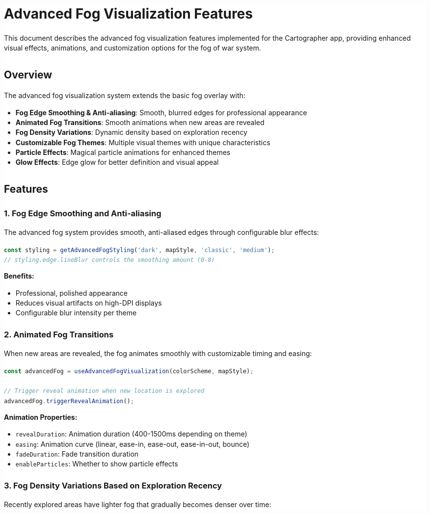 # Advanced Fog Visualization Features

This document describes the advanced fog visualization features implemented for the Cartographer app, providing enhanced visual effects, animations, and customization options for the fog of war system.

## Overview

The advanced fog visualization system extends the basic fog overlay with:

- **Fog Edge Smoothing & Anti-aliasing**: Smooth, blurred edges for professional appearance
- **Animated Fog Transitions**: Smooth animations when new areas are revealed
- **Fog Density Variations**: Dynamic density based on exploration recency
- **Customizable Fog Themes**: Multiple visual themes with unique characteristics
- **Particle Effects**: Magical particle animations for enhanced themes
- **Glow Effects**: Edge glow for better definition and visual appeal

## Features

### 1. Fog Edge Smoothing and Anti-aliasing

The advanced fog system provides smooth, anti-aliased edges through configurable blur effects:

```typescript
const styling = getAdvancedFogStyling('dark', mapStyle, 'classic', 'medium');
// styling.edge.lineBlur controls the smoothing amount (0-8)
```

**Benefits:**
- Professional, polished appearance
- Reduces visual artifacts on high-DPI displays
- Configurable blur intensity per theme

### 2. Animated Fog Transitions

When new areas are revealed, the fog animates smoothly with customizable timing and easing:

```typescript
const advancedFog = useAdvancedFogVisualization(colorScheme, mapStyle);

// Trigger reveal animation when new location is explored
advancedFog.triggerRevealAnimation();
```

**Animation Properties:**
- `revealDuration`: Animation duration (400-1500ms depending on theme)
- `easing`: Animation curve (linear, ease-in, ease-out, ease-in-out, bounce)
- `fadeDuration`: Fade transition duration
- `enableParticles`: Whether to show particle effects

### 3. Fog Density Variations Based on Exploration Recency

Recently explored areas have lighter fog that gradually becomes denser over time:
